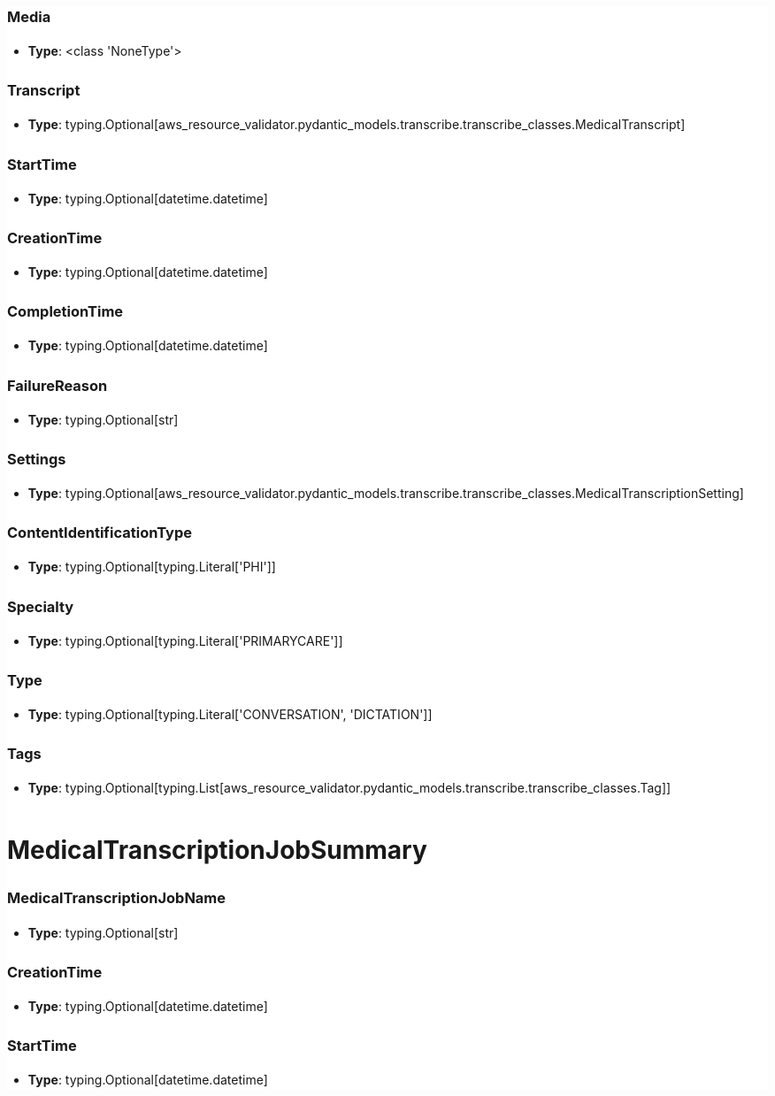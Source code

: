 ### Media
- **Type**: <class 'NoneType'>

### Transcript
- **Type**: typing.Optional[aws_resource_validator.pydantic_models.transcribe.transcribe_classes.MedicalTranscript]

### StartTime
- **Type**: typing.Optional[datetime.datetime]

### CreationTime
- **Type**: typing.Optional[datetime.datetime]

### CompletionTime
- **Type**: typing.Optional[datetime.datetime]

### FailureReason
- **Type**: typing.Optional[str]

### Settings
- **Type**: typing.Optional[aws_resource_validator.pydantic_models.transcribe.transcribe_classes.MedicalTranscriptionSetting]

### ContentIdentificationType
- **Type**: typing.Optional[typing.Literal['PHI']]

### Specialty
- **Type**: typing.Optional[typing.Literal['PRIMARYCARE']]

### Type
- **Type**: typing.Optional[typing.Literal['CONVERSATION', 'DICTATION']]

### Tags
- **Type**: typing.Optional[typing.List[aws_resource_validator.pydantic_models.transcribe.transcribe_classes.Tag]]


# MedicalTranscriptionJobSummary

### MedicalTranscriptionJobName
- **Type**: typing.Optional[str]

### CreationTime
- **Type**: typing.Optional[datetime.datetime]

### StartTime
- **Type**: typing.Optional[datetime.datetime]
